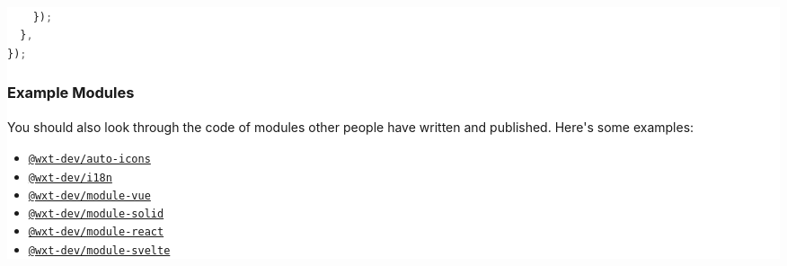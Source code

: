 ```ts
    });
  },
});
```

### Example Modules

You should also look through the code of modules other people have written and published. Here's some examples:

- [`@wxt-dev/auto-icons`](https://github.com/wxt-dev/wxt/blob/main/packages/auto-icons)
- [`@wxt-dev/i18n`](https://github.com/wxt-dev/wxt/blob/main/packages/i18n)
- [`@wxt-dev/module-vue`](https://github.com/wxt-dev/wxt/blob/main/packages/module-vue)
- [`@wxt-dev/module-solid`](https://github.com/wxt-dev/wxt/blob/main/packages/module-solid)
- [`@wxt-dev/module-react`](https://github.com/wxt-dev/wxt/blob/main/packages/module-react)
- [`@wxt-dev/module-svelte`](https://github.com/wxt-dev/wxt/blob/main/packages/module-svelte)
